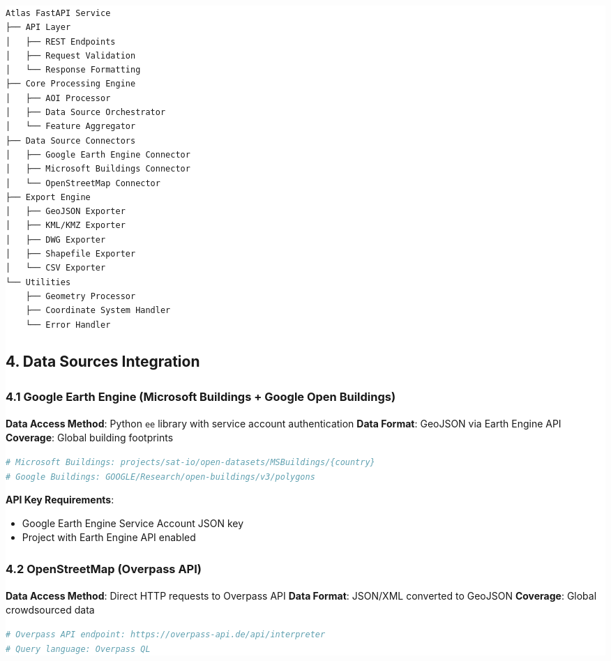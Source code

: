 ```
Atlas FastAPI Service
├── API Layer
│   ├── REST Endpoints
│   ├── Request Validation
│   └── Response Formatting
├── Core Processing Engine
│   ├── AOI Processor
│   ├── Data Source Orchestrator
│   └── Feature Aggregator
├── Data Source Connectors
│   ├── Google Earth Engine Connector
│   ├── Microsoft Buildings Connector
│   └── OpenStreetMap Connector
├── Export Engine
│   ├── GeoJSON Exporter
│   ├── KML/KMZ Exporter
│   ├── DWG Exporter
│   ├── Shapefile Exporter
│   └── CSV Exporter
└── Utilities
    ├── Geometry Processor
    ├── Coordinate System Handler
    └── Error Handler
```

## 4. Data Sources Integration

### 4.1 Google Earth Engine (Microsoft Buildings + Google Open Buildings)

**Data Access Method**: Python `ee` library with service account authentication
**Data Format**: GeoJSON via Earth Engine API
**Coverage**: Global building footprints

```python
# Microsoft Buildings: projects/sat-io/open-datasets/MSBuildings/{country}
# Google Buildings: GOOGLE/Research/open-buildings/v3/polygons
```

**API Key Requirements**:
- Google Earth Engine Service Account JSON key
- Project with Earth Engine API enabled

### 4.2 OpenStreetMap (Overpass API)

**Data Access Method**: Direct HTTP requests to Overpass API
**Data Format**: JSON/XML converted to GeoJSON
**Coverage**: Global crowdsourced data

```python
# Overpass API endpoint: https://overpass-api.de/api/interpreter
# Query language: Overpass QL
```
